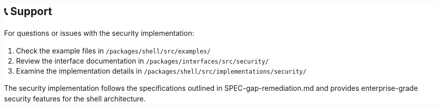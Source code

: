 ## 📞 Support

For questions or issues with the security implementation:
1. Check the example files in `/packages/shell/src/examples/`
2. Review the interface documentation in `/packages/interfaces/src/security/`
3. Examine the implementation details in `/packages/shell/src/implementations/security/`

The security implementation follows the specifications outlined in SPEC-gap-remediation.md and provides enterprise-grade security features for the shell architecture.